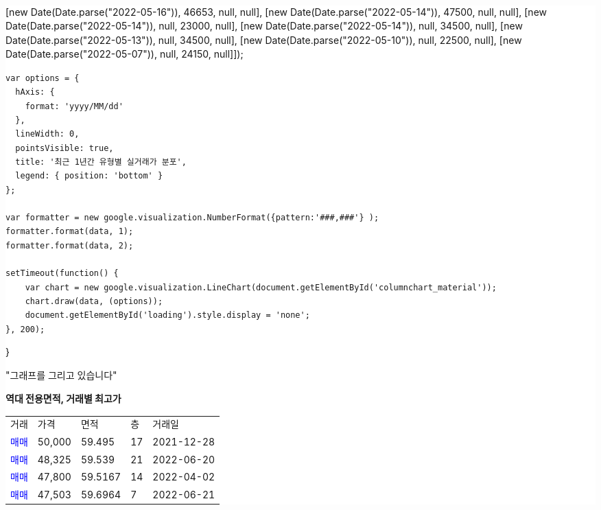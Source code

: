 [new Date(Date.parse("2022-05-16")), 46653, null, null], [new Date(Date.parse("2022-05-14")), 47500, null, null], [new Date(Date.parse("2022-05-14")), null, 23000, null], [new Date(Date.parse("2022-05-14")), null, 34500, null], [new Date(Date.parse("2022-05-13")), null, 34500, null], [new Date(Date.parse("2022-05-10")), null, 22500, null], [new Date(Date.parse("2022-05-07")), null, 24150, null]]);

    var options = {
      hAxis: {
        format: 'yyyy/MM/dd'
      },    
      lineWidth: 0,
      pointsVisible: true,    
      title: '최근 1년간 유형별 실거래가 분포',
      legend: { position: 'bottom' }
    };

    var formatter = new google.visualization.NumberFormat({pattern:'###,###'} );
    formatter.format(data, 1);
    formatter.format(data, 2);
    
    setTimeout(function() {
        var chart = new google.visualization.LineChart(document.getElementById('columnchart_material'));
        chart.draw(data, (options));
        document.getElementById('loading').style.display = 'none';
    }, 200);
  }
</script>


<div id="loading" style="z-index:20; display: block; margin-left: 0px">"그래프를 그리고 있습니다"</div>
<div id="columnchart_material" style="width: 95%; margin-left: 0px; display: block"></div>

<b>역대 전용면적, 거래별 최고가</b>
<table class="sortable">
    <tr>
      <td>거래</td>
      <td>가격</td>
      <td>면적</td>
      <td>층</td>
      <td>거래일</td>
    </tr>
        <tr>
          <td><a style="color: blue">매매</a></td>
          <td>50,000</td>
          <td>59.495</td>
          <td>17</td>
          <td>2021-12-28</td>
        </tr>            <tr>
          <td><a style="color: blue">매매</a></td>
          <td>48,325</td>
          <td>59.539</td>
          <td>21</td>
          <td>2022-06-20</td>
        </tr>            <tr>
          <td><a style="color: blue">매매</a></td>
          <td>47,800</td>
          <td>59.5167</td>
          <td>14</td>
          <td>2022-04-02</td>
        </tr>            <tr>
          <td><a style="color: blue">매매</a></td>
          <td>47,503</td>
          <td>59.6964</td>
          <td>7</td>
          <td>2022-06-21</td>
        </tr>        